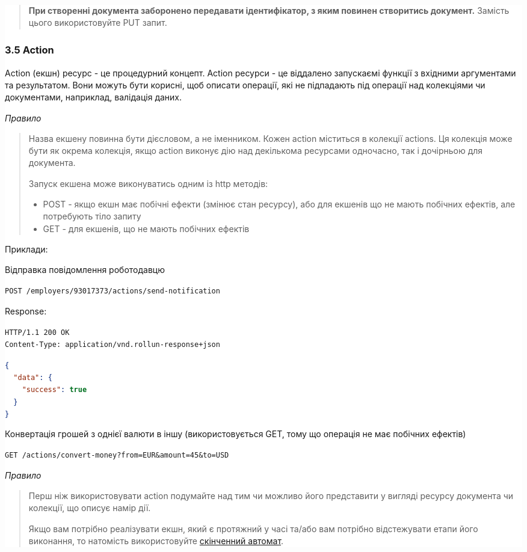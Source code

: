 > **При створенні документа заборонено передавати ідентифікатор, з яким повинен створитись документ.** Замість цього
> використовуйте PUT запит.

### 3.5 Action

Action (екшн) ресурс - це процедурний концепт. Action ресурси - це віддалено запускаємі функції з вхідними аргументами та
результатом. Вони можуть бути корисні, щоб описати операції, які не підпадають під операції над колекціями чи 
документами, наприклад, валідація даних.

*Правило*
> Назва екшену повинна бути дієсловом, а не іменником. Кожен action міститься в колекції actions. Ця колекція може 
> бути як окрема колекція, якщо action виконує дію над декількома ресурсами одночасно, так і дочірньою для документа.
>
> Запуск екшена може виконуватись одним із http методів:
> - POST - якщо екшн має побічні ефекти (змінює стан ресурсу), або для екшенів що не мають побічних ефектів, але 
> потребують тіло запиту
> - GET - для екшенів, що не мають побічних ефектів

Приклади:

Відправка повідомлення роботодавцю

```http request
POST /employers/93017373/actions/send-notification
```

Response:

```http
HTTP/1.1 200 OK
Content-Type: application/vnd.rollun-response+json
```

```json
{
  "data": {
    "success": true
  }
}
```

Конвертація грошей з однієї валюти в іншу (використовується GET, тому що операція не має побічних ефектів)

```http request
GET /actions/convert-money?from=EUR&amount=45&to=USD
```

*Правило*

> Перш ніж використовувати action подумайте над тим чи можливо його представити у вигляді ресурсу документа чи колекції,
> що описує намір дії.
> 
> Якщо вам потрібно реалізувати екшн, який є протяжний у часі та/або вам потрібно відстежувати етапи його виконання,
> то натомість використовуйте [скінченний автомат](#335-скінченний-автомат).
